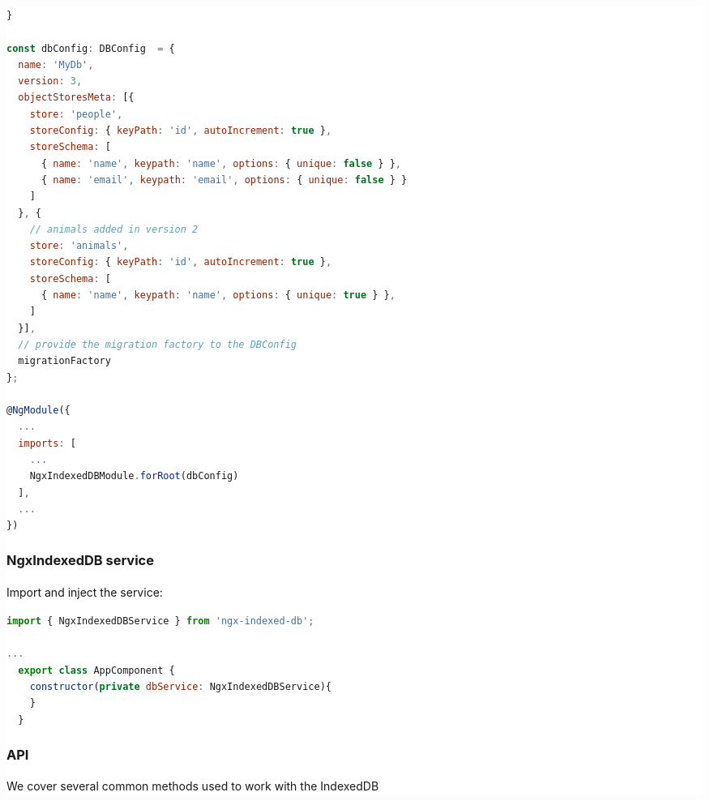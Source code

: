 ```js
}

const dbConfig: DBConfig  = {
  name: 'MyDb',
  version: 3,
  objectStoresMeta: [{
    store: 'people',
    storeConfig: { keyPath: 'id', autoIncrement: true },
    storeSchema: [
      { name: 'name', keypath: 'name', options: { unique: false } },
      { name: 'email', keypath: 'email', options: { unique: false } }
    ]
  }, {
    // animals added in version 2
    store: 'animals',
    storeConfig: { keyPath: 'id', autoIncrement: true },
    storeSchema: [
      { name: 'name', keypath: 'name', options: { unique: true } },
    ]
  }],
  // provide the migration factory to the DBConfig
  migrationFactory
};

@NgModule({
  ...
  imports: [
    ...
    NgxIndexedDBModule.forRoot(dbConfig)
  ],
  ...
})
```

### NgxIndexedDB service

Import and inject the service:

```js
import { NgxIndexedDBService } from 'ngx-indexed-db';

...
  export class AppComponent {
    constructor(private dbService: NgxIndexedDBService){
    }
  }
```

### API

We cover several common methods used to work with the IndexedDB
